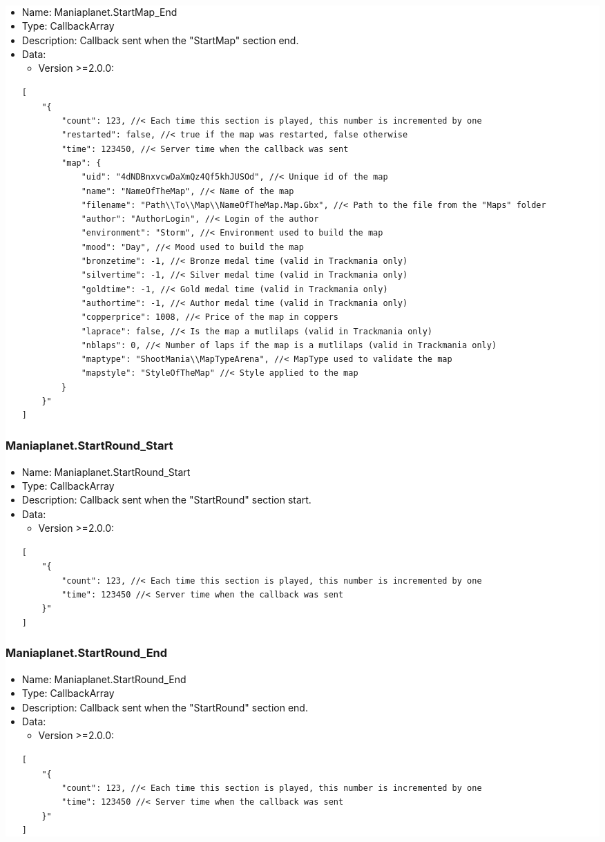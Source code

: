 * Name: Maniaplanet.StartMap_End
* Type: CallbackArray
* Description: Callback sent when the "StartMap" section end.
* Data:
	- Version >=2.0.0:
	```
	[
		"{
			"count": 123, //< Each time this section is played, this number is incremented by one
			"restarted": false, //< true if the map was restarted, false otherwise
			"time": 123450, //< Server time when the callback was sent
			"map": {
				"uid": "4dNDBnxvcwDaXmQz4Qf5khJUSOd", //< Unique id of the map
				"name": "NameOfTheMap", //< Name of the map
				"filename": "Path\\To\\Map\\NameOfTheMap.Map.Gbx", //< Path to the file from the "Maps" folder
				"author": "AuthorLogin", //< Login of the author
				"environment": "Storm", //< Environment used to build the map
				"mood": "Day", //< Mood used to build the map
				"bronzetime": -1, //< Bronze medal time (valid in Trackmania only)
				"silvertime": -1, //< Silver medal time (valid in Trackmania only)
				"goldtime": -1, //< Gold medal time (valid in Trackmania only)
				"authortime": -1, //< Author medal time (valid in Trackmania only)
				"copperprice": 1008, //< Price of the map in coppers
				"laprace": false, //< Is the map a mutlilaps (valid in Trackmania only)
				"nblaps": 0, //< Number of laps if the map is a mutlilaps (valid in Trackmania only)
				"maptype": "ShootMania\\MapTypeArena", //< MapType used to validate the map
				"mapstyle": "StyleOfTheMap" //< Style applied to the map
			}
		}"
	]
	```

### Maniaplanet.StartRound_Start

* Name: Maniaplanet.StartRound_Start
* Type: CallbackArray
* Description: Callback sent when the "StartRound" section start.
* Data:
	- Version >=2.0.0:
	```
	[
		"{
			"count": 123, //< Each time this section is played, this number is incremented by one
			"time": 123450 //< Server time when the callback was sent
		}"
	]
	```

### Maniaplanet.StartRound_End

* Name: Maniaplanet.StartRound_End
* Type: CallbackArray
* Description: Callback sent when the "StartRound" section end.
* Data:
	- Version >=2.0.0:
	```
	[
		"{
			"count": 123, //< Each time this section is played, this number is incremented by one
			"time": 123450 //< Server time when the callback was sent
		}"
	]
	```

